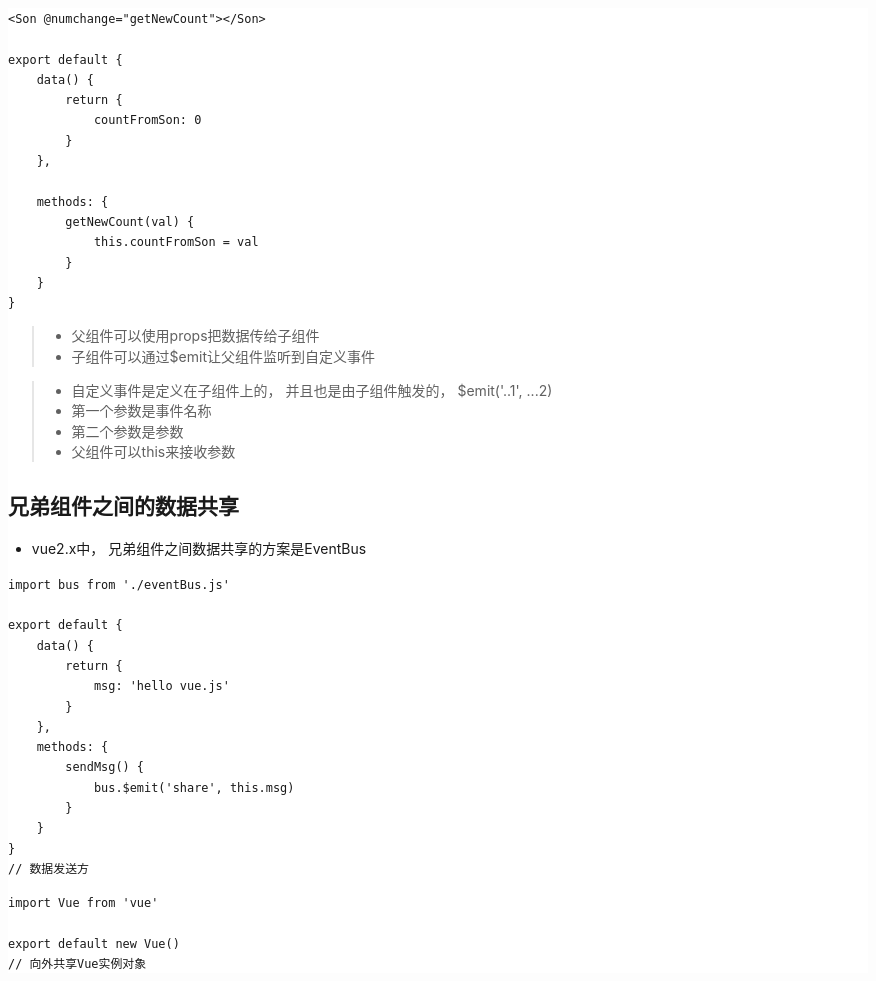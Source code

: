 ```
<Son @numchange="getNewCount"></Son>

export default {
	data() {
		return {
			countFromSon: 0
		}
	},
	
	methods: {
		getNewCount(val) {
			this.countFromSon = val
		}
	}
}
```

>- 父组件可以使用props把数据传给子组件
>- 子组件可以通过$emit让父组件监听到自定义事件

>- 自定义事件是定义在子组件上的， 并且也是由子组件触发的， $emit('..1', ...2)
>- 第一个参数是事件名称
>- 第二个参数是参数
>- 父组件可以this来接收参数



## 兄弟组件之间的数据共享

- vue2.x中， 兄弟组件之间数据共享的方案是EventBus

```
import bus from './eventBus.js'

export default {
	data() {
		return {
			msg: 'hello vue.js'
		}
	},
	methods: {
		sendMsg() {
			bus.$emit('share', this.msg)
		}
	}
}
// 数据发送方
```

```
import Vue from 'vue'

export default new Vue()
// 向外共享Vue实例对象
```
